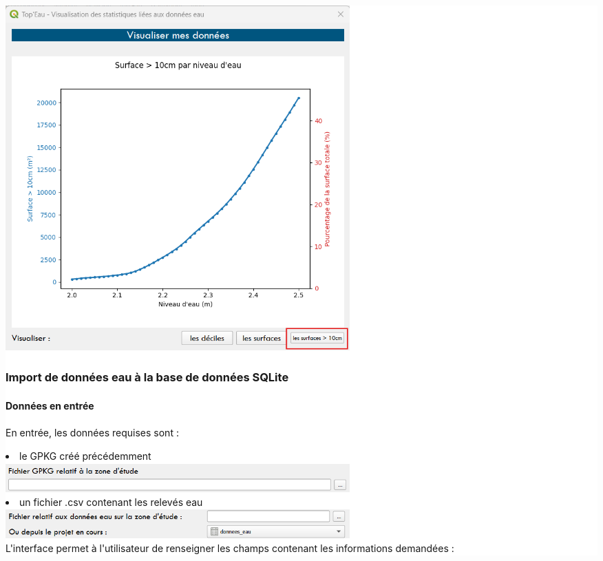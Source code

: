 <img src="assets/img/surfaces_sup10.png" alt="visualisation_surfaces_sup10cm" width="500"/>


### Import de données eau à la base de données SQLite

#### Données en entrée

<p align="justify">En entrée, les données requises sont :
<li> le GPKG créé précédemment 
<br>
<img src="assets/img/gpkg_import.png" alt="import_gpkg_pour_import_donnees_eau" width="500"/>
</li>
<li> un fichier .csv contenant les relevés eau 
<br>
<img src="assets/img/import_csv.png" alt="import_fichier_contenant_les_donnees_eau" width="500"/>
<br>
L'interface permet à l'utilisateur de renseigner les champs contenant les informations demandées : 
<br>